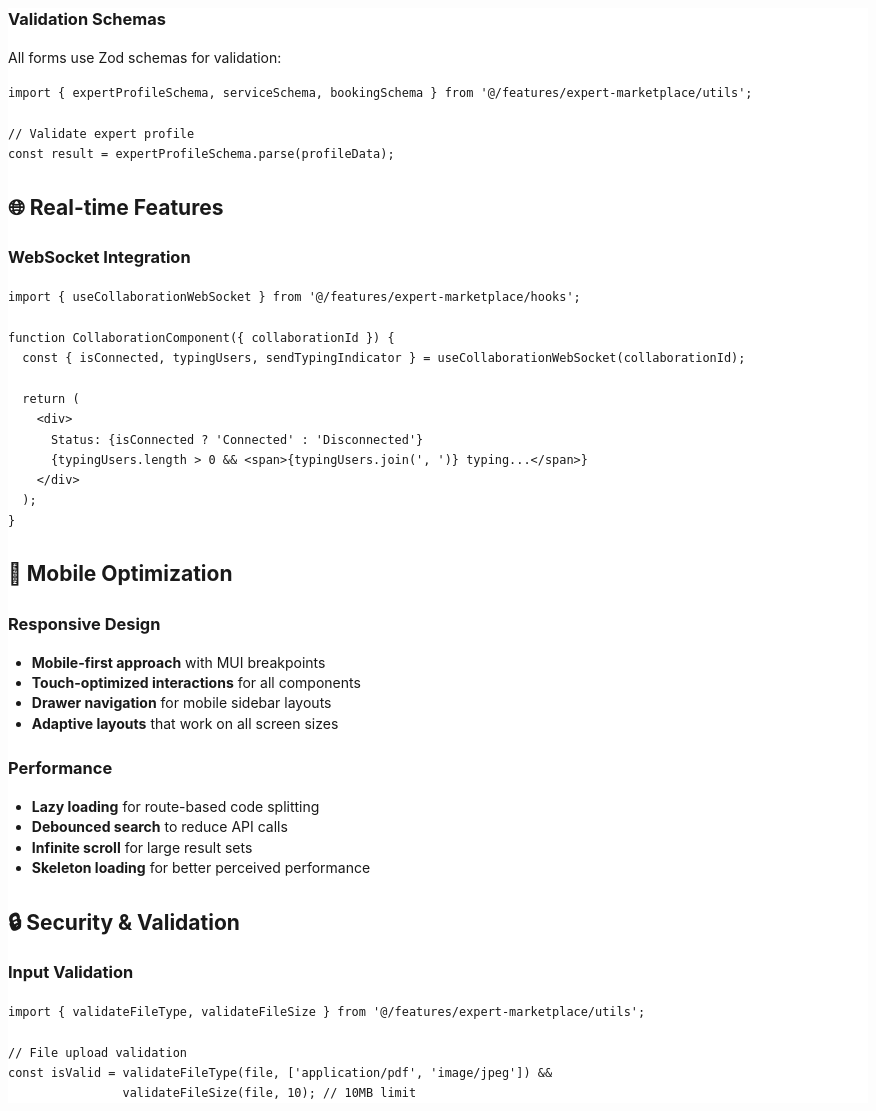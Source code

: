 ### Validation Schemas
All forms use Zod schemas for validation:
```tsx
import { expertProfileSchema, serviceSchema, bookingSchema } from '@/features/expert-marketplace/utils';

// Validate expert profile
const result = expertProfileSchema.parse(profileData);
```

## 🌐 Real-time Features

### WebSocket Integration
```tsx
import { useCollaborationWebSocket } from '@/features/expert-marketplace/hooks';

function CollaborationComponent({ collaborationId }) {
  const { isConnected, typingUsers, sendTypingIndicator } = useCollaborationWebSocket(collaborationId);
  
  return (
    <div>
      Status: {isConnected ? 'Connected' : 'Disconnected'}
      {typingUsers.length > 0 && <span>{typingUsers.join(', ')} typing...</span>}
    </div>
  );
}
```

## 📱 Mobile Optimization

### Responsive Design
- **Mobile-first approach** with MUI breakpoints
- **Touch-optimized interactions** for all components
- **Drawer navigation** for mobile sidebar layouts
- **Adaptive layouts** that work on all screen sizes

### Performance
- **Lazy loading** for route-based code splitting
- **Debounced search** to reduce API calls
- **Infinite scroll** for large result sets
- **Skeleton loading** for better perceived performance

## 🔒 Security & Validation

### Input Validation
```tsx
import { validateFileType, validateFileSize } from '@/features/expert-marketplace/utils';

// File upload validation
const isValid = validateFileType(file, ['application/pdf', 'image/jpeg']) &&
                validateFileSize(file, 10); // 10MB limit
```
